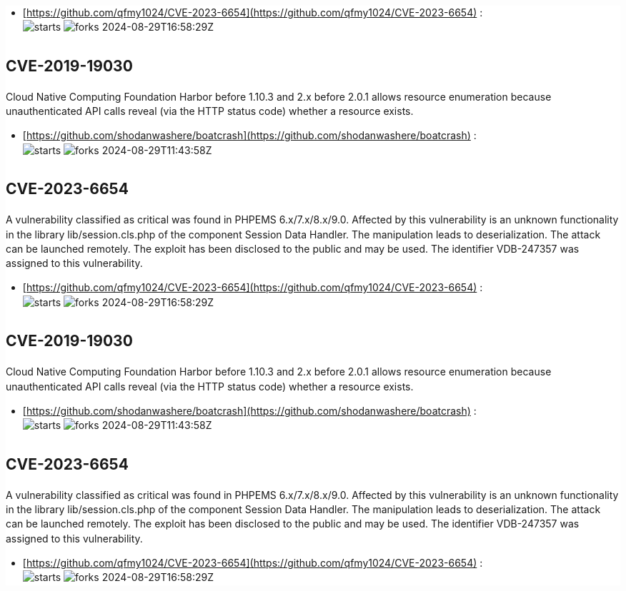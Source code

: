 - [https://github.com/qfmy1024/CVE-2023-6654](https://github.com/qfmy1024/CVE-2023-6654) :  
![starts](https://img.shields.io/github/stars/qfmy1024/CVE-2023-6654.svg) 
![forks](https://img.shields.io/github/forks/qfmy1024/CVE-2023-6654.svg) 
2024-08-29T16:58:29Z

## CVE-2019-19030
 Cloud Native Computing Foundation Harbor before 1.10.3 and 2.x before 2.0.1 allows resource enumeration because unauthenticated API calls reveal (via the HTTP status code) whether a resource exists.

- [https://github.com/shodanwashere/boatcrash](https://github.com/shodanwashere/boatcrash) :  
![starts](https://img.shields.io/github/stars/shodanwashere/boatcrash.svg) 
![forks](https://img.shields.io/github/forks/shodanwashere/boatcrash.svg) 
2024-08-29T11:43:58Z

## CVE-2023-6654
 A vulnerability classified as critical was found in PHPEMS 6.x/7.x/8.x/9.0. Affected by this vulnerability is an unknown functionality in the library lib/session.cls.php of the component Session Data Handler. The manipulation leads to deserialization. The attack can be launched remotely. The exploit has been disclosed to the public and may be used. The identifier VDB-247357 was assigned to this vulnerability.

- [https://github.com/qfmy1024/CVE-2023-6654](https://github.com/qfmy1024/CVE-2023-6654) :  
![starts](https://img.shields.io/github/stars/qfmy1024/CVE-2023-6654.svg) 
![forks](https://img.shields.io/github/forks/qfmy1024/CVE-2023-6654.svg) 
2024-08-29T16:58:29Z

## CVE-2019-19030
 Cloud Native Computing Foundation Harbor before 1.10.3 and 2.x before 2.0.1 allows resource enumeration because unauthenticated API calls reveal (via the HTTP status code) whether a resource exists.

- [https://github.com/shodanwashere/boatcrash](https://github.com/shodanwashere/boatcrash) :  
![starts](https://img.shields.io/github/stars/shodanwashere/boatcrash.svg) 
![forks](https://img.shields.io/github/forks/shodanwashere/boatcrash.svg) 
2024-08-29T11:43:58Z

## CVE-2023-6654
 A vulnerability classified as critical was found in PHPEMS 6.x/7.x/8.x/9.0. Affected by this vulnerability is an unknown functionality in the library lib/session.cls.php of the component Session Data Handler. The manipulation leads to deserialization. The attack can be launched remotely. The exploit has been disclosed to the public and may be used. The identifier VDB-247357 was assigned to this vulnerability.

- [https://github.com/qfmy1024/CVE-2023-6654](https://github.com/qfmy1024/CVE-2023-6654) :  
![starts](https://img.shields.io/github/stars/qfmy1024/CVE-2023-6654.svg) 
![forks](https://img.shields.io/github/forks/qfmy1024/CVE-2023-6654.svg) 
2024-08-29T16:58:29Z
